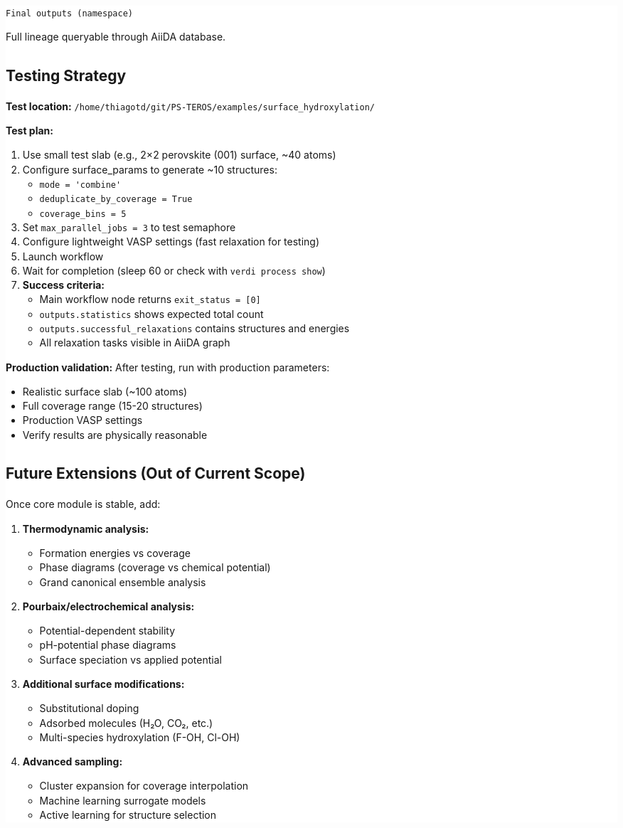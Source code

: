 ```
Final outputs (namespace)
```

Full lineage queryable through AiiDA database.

## Testing Strategy

**Test location:** `/home/thiagotd/git/PS-TEROS/examples/surface_hydroxylation/`

**Test plan:**
1. Use small test slab (e.g., 2×2 perovskite (001) surface, ~40 atoms)
2. Configure surface_params to generate ~10 structures:
   - `mode = 'combine'`
   - `deduplicate_by_coverage = True`
   - `coverage_bins = 5`
3. Set `max_parallel_jobs = 3` to test semaphore
4. Configure lightweight VASP settings (fast relaxation for testing)
5. Launch workflow
6. Wait for completion (sleep 60 or check with `verdi process show`)
7. **Success criteria:**
   - Main workflow node returns `exit_status = [0]`
   - `outputs.statistics` shows expected total count
   - `outputs.successful_relaxations` contains structures and energies
   - All relaxation tasks visible in AiiDA graph

**Production validation:**
After testing, run with production parameters:
- Realistic surface slab (~100 atoms)
- Full coverage range (15-20 structures)
- Production VASP settings
- Verify results are physically reasonable

## Future Extensions (Out of Current Scope)

Once core module is stable, add:

1. **Thermodynamic analysis:**
   - Formation energies vs coverage
   - Phase diagrams (coverage vs chemical potential)
   - Grand canonical ensemble analysis

2. **Pourbaix/electrochemical analysis:**
   - Potential-dependent stability
   - pH-potential phase diagrams
   - Surface speciation vs applied potential

3. **Additional surface modifications:**
   - Substitutional doping
   - Adsorbed molecules (H₂O, CO₂, etc.)
   - Multi-species hydroxylation (F-OH, Cl-OH)

4. **Advanced sampling:**
   - Cluster expansion for coverage interpolation
   - Machine learning surrogate models
   - Active learning for structure selection
